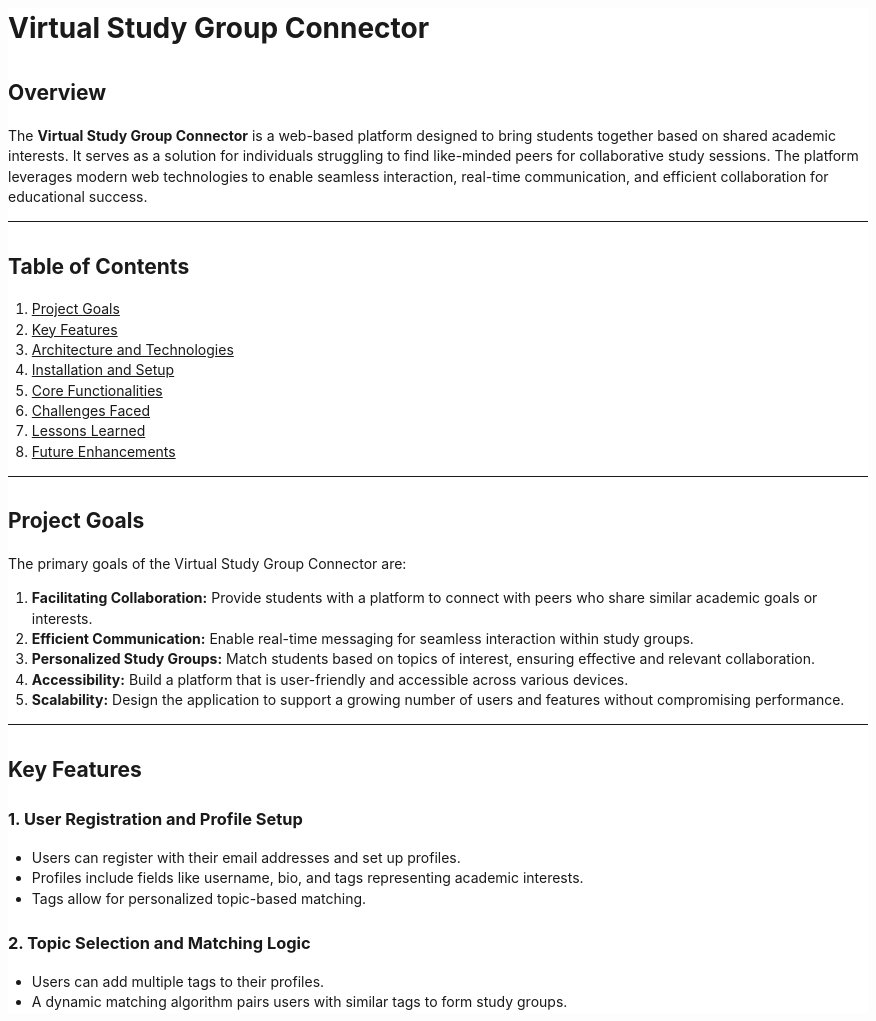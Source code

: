 # Virtual Study Group Connector

## Overview
The **Virtual Study Group Connector** is a web-based platform designed to bring students together based on shared academic interests. It serves as a solution for individuals struggling to find like-minded peers for collaborative study sessions. The platform leverages modern web technologies to enable seamless interaction, real-time communication, and efficient collaboration for educational success.

---

## Table of Contents
1. [Project Goals](#project-goals)
2. [Key Features](#key-features)
3. [Architecture and Technologies](#architecture-and-technologies)
4. [Installation and Setup](#installation-and-setup)
5. [Core Functionalities](#core-functionalities)
6. [Challenges Faced](#challenges-faced)
7. [Lessons Learned](#lessons-learned)
8. [Future Enhancements](#future-enhancements)

---

## Project Goals
The primary goals of the Virtual Study Group Connector are:

1. **Facilitating Collaboration:** Provide students with a platform to connect with peers who share similar academic goals or interests.
2. **Efficient Communication:** Enable real-time messaging for seamless interaction within study groups.
3. **Personalized Study Groups:** Match students based on topics of interest, ensuring effective and relevant collaboration.
4. **Accessibility:** Build a platform that is user-friendly and accessible across various devices.
5. **Scalability:** Design the application to support a growing number of users and features without compromising performance.

---

## Key Features

### 1. User Registration and Profile Setup
- Users can register with their email addresses and set up profiles.
- Profiles include fields like username, bio, and tags representing academic interests.
- Tags allow for personalized topic-based matching.

### 2. Topic Selection and Matching Logic
- Users can add multiple tags to their profiles.
- A dynamic matching algorithm pairs users with similar tags to form study groups.
